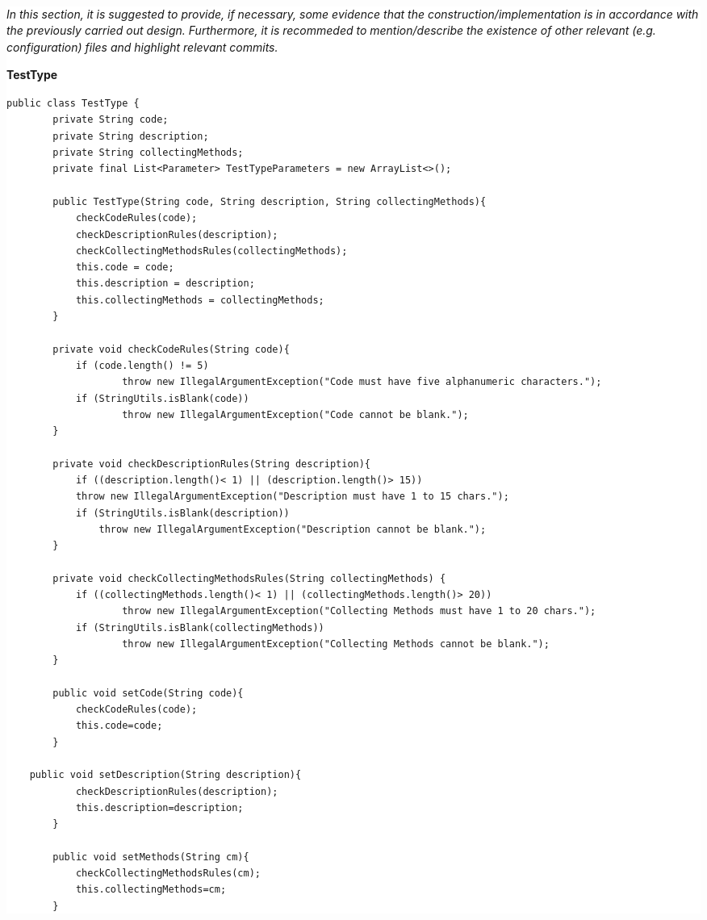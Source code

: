 *In this section, it is suggested to provide, if necessary, some evidence that the construction/implementation is in accordance with the previously carried out design. Furthermore, it is recommeded to mention/describe the existence of other relevant (e.g. configuration) files and highlight relevant commits.*

**TestType**

	public class TestType {
    		private String code;
    		private String description;
    		private String collectingMethods;
    		private final List<Parameter> TestTypeParameters = new ArrayList<>();
    
    		public TestType(String code, String description, String collectingMethods){
        		checkCodeRules(code);
        		checkDescriptionRules(description);
        		checkCollectingMethodsRules(collectingMethods);
        		this.code = code;
        		this.description = description;
        		this.collectingMethods = collectingMethods;
    		}

    		private void checkCodeRules(String code){
        		if (code.length() != 5)
            			throw new IllegalArgumentException("Code must have five alphanumeric characters.");
        		if (StringUtils.isBlank(code))
            			throw new IllegalArgumentException("Code cannot be blank.");
    		}

    		private void checkDescriptionRules(String description){
       		 	if ((description.length()< 1) || (description.length()> 15))
				throw new IllegalArgumentException("Description must have 1 to 15 chars.");
       		 	if (StringUtils.isBlank(description))
        			throw new IllegalArgumentException("Description cannot be blank.");
    		}   
 
    		private void checkCollectingMethodsRules(String collectingMethods) {
        		if ((collectingMethods.length()< 1) || (collectingMethods.length()> 20))
            			throw new IllegalArgumentException("Collecting Methods must have 1 to 20 chars.");
        		if (StringUtils.isBlank(collectingMethods))
            			throw new IllegalArgumentException("Collecting Methods cannot be blank.");
    		}
    
    		public void setCode(String code){
        		checkCodeRules(code);
        		this.code=code;
    		}

		public void setDescription(String description){
        		checkDescriptionRules(description);
        		this.description=description;
    		}
 
    		public void setMethods(String cm){
        		checkCollectingMethodsRules(cm);
        		this.collectingMethods=cm;
    		}
    